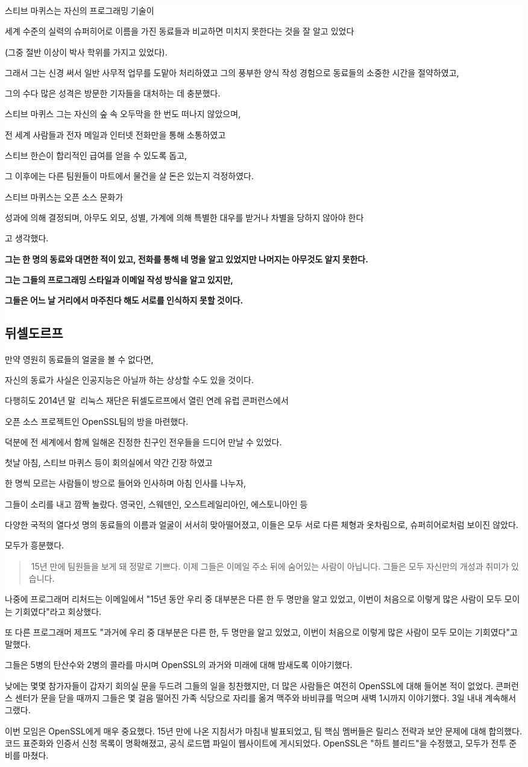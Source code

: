 스티브 마퀴스는 자신의 프로그래밍 기술이

세계 수준의 실력의 슈퍼히어로 이름을 가진 동료들과 비교하면 미치지 못한다는 것을 잘 알고 있었다

(그중 절반 이상이 박사 학위를 가지고 있었다).

그래서 그는 신경 써서 일반 사무적 업무를 도맡아 처리하였고 그의 풍부한 양식 작성 경험으로 동료들의 소중한 시간을 절약하였고,

그의 수다 많은 성격은 방문한 기자들을 대처하는 데 충분했다.

스티브 마퀴스 그는 자신의 숲 속 오두막을 한 번도 떠나지 않았으며,

전 세계 사람들과 전자 메일과 인터넷 전화만을 통해 소통하였고

스티브 한슨이 합리적인 급여를 얻을 수 있도록 돕고,

그 이후에는 다른 팀원들이 마트에서 물건을 살 돈은 있는지 걱정하였다.

스티브 마퀴스는 오픈 소스 문화가 

성과에 의해 결정되며, 아무도 외모, 성별, 가계에 의해 특별한 대우를 받거나 차별을 당하지 않아야 한다

고 생각했다.

**그는 한 명의 동료와 대면한 적이 있고, 전화를 통해 네 명을 알고 있었지만 나머지는 아무것도 알지 못한다.**

**그는 그들의 프로그래밍 스타일과 이메일 작성 방식을 알고 있지만,**

**그들은 어느 날 거리에서 마주친다 해도 서로를 인식하지 못할 것이다.**

뒤셀도르프
-----

만약 영원히 동료들의 얼굴을 볼 수 없다면,

자신의 동료가 사실은 인공지능은 아닐까 하는 상상할 수도 있을 것이다.

다행히도 2014년 말  리눅스 재단은 뒤셀도르프에서 열린 연례 유럽 콘퍼런스에서

오픈 소스 프로젝트인 OpenSSL팀의 방을 마련했다.

덕분에 전 세계에서 함께 일해온 진정한 친구인 전우들을 드디어 만날 수 있었다.

첫날 아침, 스티브 마퀴스 등이 회의실에서 약간 긴장 하였고

한 명씩 모르는 사람들이 방으로 들어와 인사하며 아침 인사를 나누자,

그들이 소리를 내고 깜짝 놀랐다. 영국인, 스웨덴인, 오스트레일리아인, 에스토니아인 등

다양한 국적의 열다섯 명의 동료들의 이름과 얼굴이 서서히 맞아떨어졌고, 이들은 모두 서로 다른 체형과 옷차림으로, 슈퍼히어로처럼 보이진 않았다.

모두가 흥분했다.

>  15년 만에 팀원들을 보게 돼 정말로 기쁘다. 이제 그들은 이메일 주소 뒤에 숨어있는 사람이 아닙니다. 그들은 모두 자신만의 개성과 취미가 있습니다.

나중에 프로그래머 리처드는 이메일에서 "15년 동안 우리 중 대부분은 다른 한 두 명만을 알고 있었고, 이번이 처음으로 이렇게 많은 사람이 모두 모이는 기회였다"라고 회상했다.

또 다른 프로그래머 제프도 "과거에 우리 중 대부분은 다른 한, 두 명만을 알고 있었고, 이번이 처음으로 이렇게 많은 사람이 모두 모이는 기회였다"고 말했다.

그들은 5병의 탄산수와 2병의 콜라를 마시며 OpenSSL의 과거와 미래에 대해 밤새도록 이야기했다.

낮에는 몇몇 참가자들이 갑자기 회의실 문을 두드려 그들의 일을 칭찬했지만, 더 많은 사람들은 여전히 OpenSSL에 대해 들어본 적이 없었다. 콘퍼런스 센터가 문을 닫을 때까지 그들은 몇 걸음 떨어진 가족 식당으로 자리를 옮겨 맥주와 바비큐를 먹으며 새벽 1시까지 이야기했다. 3일 내내 계속해서 그랬다.

이번 모임은 OpenSSL에게 매우 중요했다. 15년 만에 나온 지침서가 마침내 발표되었고, 팀 핵심 멤버들은 릴리스 전략과 보안 문제에 대해 합의했다. 코드 표준화와 인증서 신청 목록이 명확해졌고, 공식 로드맵 파일이 웹사이트에 게시되었다. OpenSSL은 "하트 블리드"을 수정했고, 모두가 전투 준비를 마쳤다.
